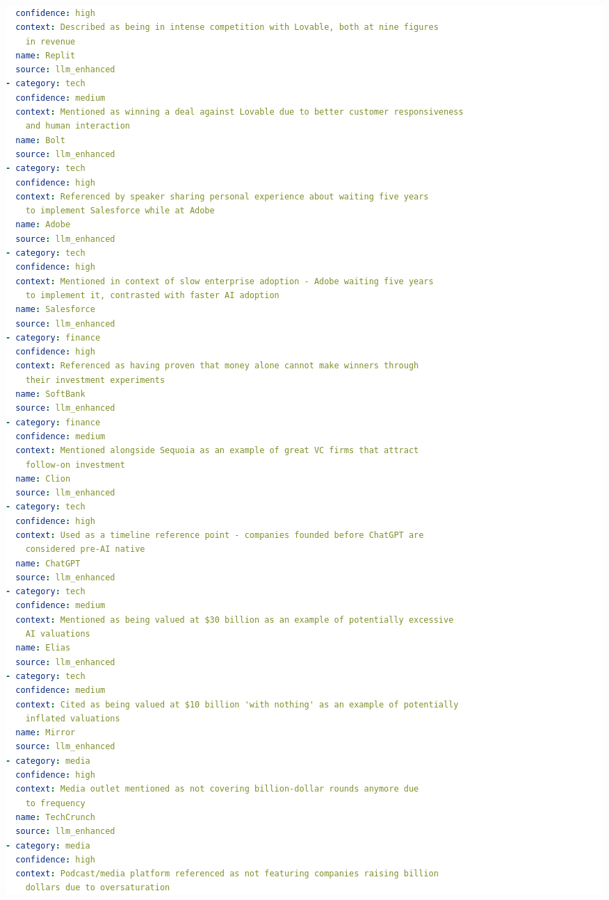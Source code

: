 ```yaml
  confidence: high
  context: Described as being in intense competition with Lovable, both at nine figures
    in revenue
  name: Replit
  source: llm_enhanced
- category: tech
  confidence: medium
  context: Mentioned as winning a deal against Lovable due to better customer responsiveness
    and human interaction
  name: Bolt
  source: llm_enhanced
- category: tech
  confidence: high
  context: Referenced by speaker sharing personal experience about waiting five years
    to implement Salesforce while at Adobe
  name: Adobe
  source: llm_enhanced
- category: tech
  confidence: high
  context: Mentioned in context of slow enterprise adoption - Adobe waiting five years
    to implement it, contrasted with faster AI adoption
  name: Salesforce
  source: llm_enhanced
- category: finance
  confidence: high
  context: Referenced as having proven that money alone cannot make winners through
    their investment experiments
  name: SoftBank
  source: llm_enhanced
- category: finance
  confidence: medium
  context: Mentioned alongside Sequoia as an example of great VC firms that attract
    follow-on investment
  name: Clion
  source: llm_enhanced
- category: tech
  confidence: high
  context: Used as a timeline reference point - companies founded before ChatGPT are
    considered pre-AI native
  name: ChatGPT
  source: llm_enhanced
- category: tech
  confidence: medium
  context: Mentioned as being valued at $30 billion as an example of potentially excessive
    AI valuations
  name: Elias
  source: llm_enhanced
- category: tech
  confidence: medium
  context: Cited as being valued at $10 billion 'with nothing' as an example of potentially
    inflated valuations
  name: Mirror
  source: llm_enhanced
- category: media
  confidence: high
  context: Media outlet mentioned as not covering billion-dollar rounds anymore due
    to frequency
  name: TechCrunch
  source: llm_enhanced
- category: media
  confidence: high
  context: Podcast/media platform referenced as not featuring companies raising billion
    dollars due to oversaturation
```